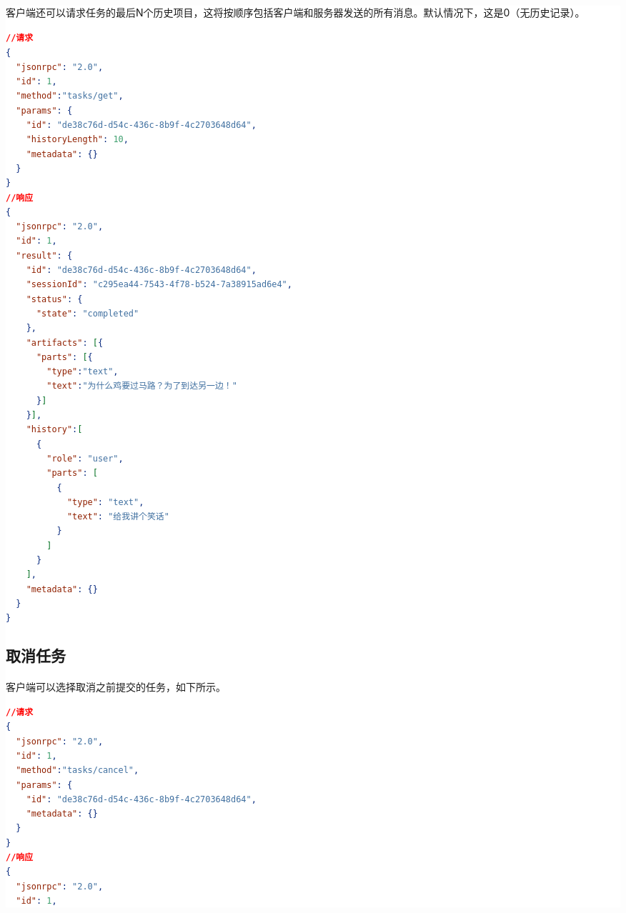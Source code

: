 客户端还可以请求任务的最后N个历史项目，这将按顺序包括客户端和服务器发送的所有消息。默认情况下，这是0（无历史记录）。

```json
//请求
{
  "jsonrpc": "2.0",
  "id": 1,
  "method":"tasks/get",
  "params": {
    "id": "de38c76d-d54c-436c-8b9f-4c2703648d64",
    "historyLength": 10,
    "metadata": {}
  }
}
//响应
{
  "jsonrpc": "2.0",
  "id": 1,
  "result": {
    "id": "de38c76d-d54c-436c-8b9f-4c2703648d64",
    "sessionId": "c295ea44-7543-4f78-b524-7a38915ad6e4",
    "status": {
      "state": "completed"
    },
    "artifacts": [{
      "parts": [{
        "type":"text",
        "text":"为什么鸡要过马路？为了到达另一边！"
      }]
    }],
    "history":[
      {
        "role": "user",
        "parts": [
          {
            "type": "text",
            "text": "给我讲个笑话"
          }
        ]
      }
    ],
    "metadata": {}
  }
}
```

## 取消任务

客户端可以选择取消之前提交的任务，如下所示。

```json
//请求
{
  "jsonrpc": "2.0",
  "id": 1,
  "method":"tasks/cancel",
  "params": {
    "id": "de38c76d-d54c-436c-8b9f-4c2703648d64",
    "metadata": {}
  }
}
//响应
{
  "jsonrpc": "2.0",
  "id": 1,
```